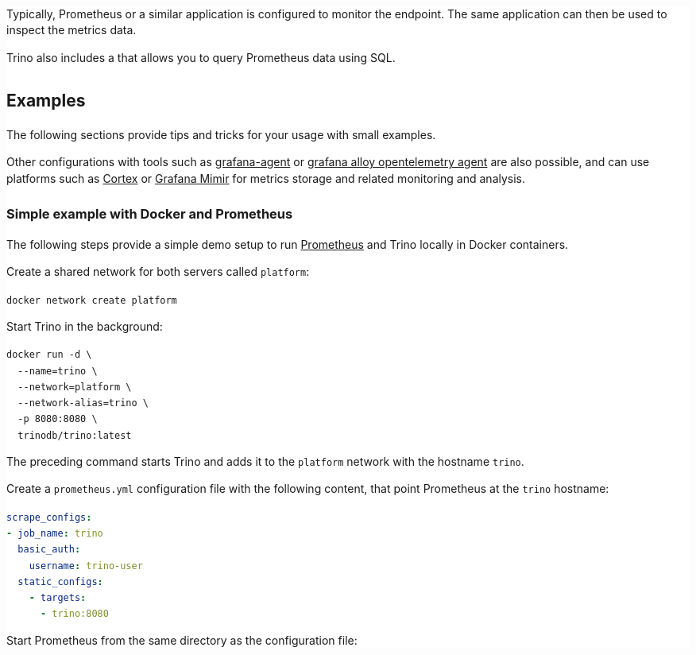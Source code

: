 Typically, Prometheus or a similar application is configured to monitor the
endpoint. The same application can then be used to inspect the metrics data.

Trino also includes a [](/connector/prometheus) that allows you to query
Prometheus data using SQL.

## Examples

The following sections provide tips and tricks for your usage with small
examples.

Other configurations with tools such as
[grafana-agent](https://grafana.com/docs/agent/latest/) or [grafana alloy
opentelemetry agent](https://grafana.com/docs/alloy/latest/) are also possible,
and can use platforms such as [Cortex](https://cortexmetrics.io/) or [Grafana
Mimir](https://grafana.com/oss/mimir/mimir) for metrics storage and related
monitoring and analysis.

### Simple example with Docker and Prometheus

The following steps provide a simple demo setup to run
[Prometheus](https://prometheus.io/) and Trino locally in Docker containers.

Create a shared network for both servers called `platform`:

```shell
docker network create platform
```

Start Trino in the background:

```shell
docker run -d \
  --name=trino \
  --network=platform \
  --network-alias=trino \
  -p 8080:8080 \
  trinodb/trino:latest
```

The preceding command starts Trino and adds it to the `platform` network with
the hostname `trino`. 

Create a `prometheus.yml` configuration file with the following content, that
point Prometheus at the `trino` hostname:

```yaml
scrape_configs:
- job_name: trino
  basic_auth:
    username: trino-user
  static_configs:
    - targets:
      - trino:8080
```

Start Prometheus from the same directory as the configuration file:
